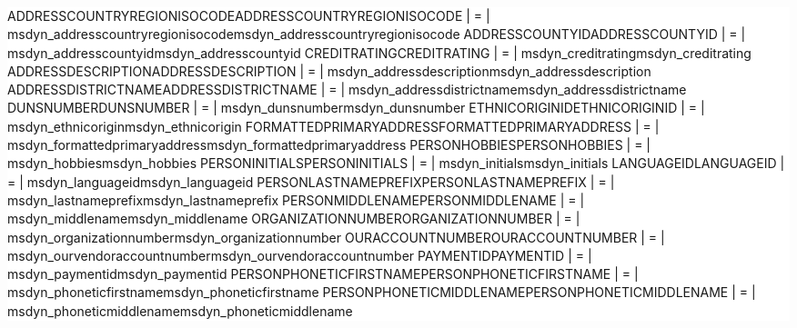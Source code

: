 <span data-ttu-id="22335-181">ADDRESSCOUNTRYREGIONISOCODE</span><span class="sxs-lookup"><span data-stu-id="22335-181">ADDRESSCOUNTRYREGIONISOCODE</span></span> | = | <span data-ttu-id="22335-182">msdyn\_addresscountryregionisocode</span><span class="sxs-lookup"><span data-stu-id="22335-182">msdyn\_addresscountryregionisocode</span></span>
<span data-ttu-id="22335-183">ADDRESSCOUNTYID</span><span class="sxs-lookup"><span data-stu-id="22335-183">ADDRESSCOUNTYID</span></span> | = | <span data-ttu-id="22335-184">msdyn\_addresscountyid</span><span class="sxs-lookup"><span data-stu-id="22335-184">msdyn\_addresscountyid</span></span>
<span data-ttu-id="22335-185">CREDITRATING</span><span class="sxs-lookup"><span data-stu-id="22335-185">CREDITRATING</span></span> | = | <span data-ttu-id="22335-186">msdyn\_creditrating</span><span class="sxs-lookup"><span data-stu-id="22335-186">msdyn\_creditrating</span></span>
<span data-ttu-id="22335-187">ADDRESSDESCRIPTION</span><span class="sxs-lookup"><span data-stu-id="22335-187">ADDRESSDESCRIPTION</span></span> | = | <span data-ttu-id="22335-188">msdyn\_addressdescription</span><span class="sxs-lookup"><span data-stu-id="22335-188">msdyn\_addressdescription</span></span>
<span data-ttu-id="22335-189">ADDRESSDISTRICTNAME</span><span class="sxs-lookup"><span data-stu-id="22335-189">ADDRESSDISTRICTNAME</span></span> | = | <span data-ttu-id="22335-190">msdyn\_addressdistrictname</span><span class="sxs-lookup"><span data-stu-id="22335-190">msdyn\_addressdistrictname</span></span>
<span data-ttu-id="22335-191">DUNSNUMBER</span><span class="sxs-lookup"><span data-stu-id="22335-191">DUNSNUMBER</span></span> | = | <span data-ttu-id="22335-192">msdyn\_dunsnumber</span><span class="sxs-lookup"><span data-stu-id="22335-192">msdyn\_dunsnumber</span></span>
<span data-ttu-id="22335-193">ETHNICORIGINID</span><span class="sxs-lookup"><span data-stu-id="22335-193">ETHNICORIGINID</span></span> | = | <span data-ttu-id="22335-194">msdyn\_ethnicorigin</span><span class="sxs-lookup"><span data-stu-id="22335-194">msdyn\_ethnicorigin</span></span>
<span data-ttu-id="22335-195">FORMATTEDPRIMARYADDRESS</span><span class="sxs-lookup"><span data-stu-id="22335-195">FORMATTEDPRIMARYADDRESS</span></span> | = | <span data-ttu-id="22335-196">msdyn\_formattedprimaryaddress</span><span class="sxs-lookup"><span data-stu-id="22335-196">msdyn\_formattedprimaryaddress</span></span>
<span data-ttu-id="22335-197">PERSONHOBBIES</span><span class="sxs-lookup"><span data-stu-id="22335-197">PERSONHOBBIES</span></span> | = | <span data-ttu-id="22335-198">msdyn\_hobbies</span><span class="sxs-lookup"><span data-stu-id="22335-198">msdyn\_hobbies</span></span>
<span data-ttu-id="22335-199">PERSONINITIALS</span><span class="sxs-lookup"><span data-stu-id="22335-199">PERSONINITIALS</span></span> | = | <span data-ttu-id="22335-200">msdyn\_initials</span><span class="sxs-lookup"><span data-stu-id="22335-200">msdyn\_initials</span></span>
<span data-ttu-id="22335-201">LANGUAGEID</span><span class="sxs-lookup"><span data-stu-id="22335-201">LANGUAGEID</span></span> | = | <span data-ttu-id="22335-202">msdyn\_languageid</span><span class="sxs-lookup"><span data-stu-id="22335-202">msdyn\_languageid</span></span>
<span data-ttu-id="22335-203">PERSONLASTNAMEPREFIX</span><span class="sxs-lookup"><span data-stu-id="22335-203">PERSONLASTNAMEPREFIX</span></span> | = | <span data-ttu-id="22335-204">msdyn\_lastnameprefix</span><span class="sxs-lookup"><span data-stu-id="22335-204">msdyn\_lastnameprefix</span></span>
<span data-ttu-id="22335-205">PERSONMIDDLENAME</span><span class="sxs-lookup"><span data-stu-id="22335-205">PERSONMIDDLENAME</span></span> | = | <span data-ttu-id="22335-206">msdyn\_middlename</span><span class="sxs-lookup"><span data-stu-id="22335-206">msdyn\_middlename</span></span>
<span data-ttu-id="22335-207">ORGANIZATIONNUMBER</span><span class="sxs-lookup"><span data-stu-id="22335-207">ORGANIZATIONNUMBER</span></span> | = | <span data-ttu-id="22335-208">msdyn\_organizationnumber</span><span class="sxs-lookup"><span data-stu-id="22335-208">msdyn\_organizationnumber</span></span>
<span data-ttu-id="22335-209">OURACCOUNTNUMBER</span><span class="sxs-lookup"><span data-stu-id="22335-209">OURACCOUNTNUMBER</span></span> | = | <span data-ttu-id="22335-210">msdyn\_ourvendoraccountnumber</span><span class="sxs-lookup"><span data-stu-id="22335-210">msdyn\_ourvendoraccountnumber</span></span>
<span data-ttu-id="22335-211">PAYMENTID</span><span class="sxs-lookup"><span data-stu-id="22335-211">PAYMENTID</span></span> | = | <span data-ttu-id="22335-212">msdyn\_paymentid</span><span class="sxs-lookup"><span data-stu-id="22335-212">msdyn\_paymentid</span></span>
<span data-ttu-id="22335-213">PERSONPHONETICFIRSTNAME</span><span class="sxs-lookup"><span data-stu-id="22335-213">PERSONPHONETICFIRSTNAME</span></span> | = | <span data-ttu-id="22335-214">msdyn\_phoneticfirstname</span><span class="sxs-lookup"><span data-stu-id="22335-214">msdyn\_phoneticfirstname</span></span>
<span data-ttu-id="22335-215">PERSONPHONETICMIDDLENAME</span><span class="sxs-lookup"><span data-stu-id="22335-215">PERSONPHONETICMIDDLENAME</span></span> | = | <span data-ttu-id="22335-216">msdyn\_phoneticmiddlename</span><span class="sxs-lookup"><span data-stu-id="22335-216">msdyn\_phoneticmiddlename</span></span>